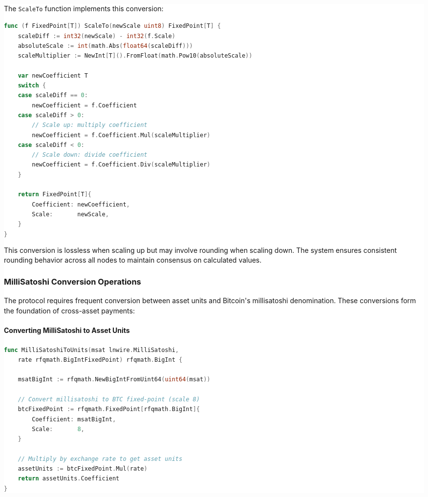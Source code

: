 The `ScaleTo` function implements this conversion:

```go
func (f FixedPoint[T]) ScaleTo(newScale uint8) FixedPoint[T] {
    scaleDiff := int32(newScale) - int32(f.Scale)
    absoluteScale := int(math.Abs(float64(scaleDiff)))
    scaleMultiplier := NewInt[T]().FromFloat(math.Pow10(absoluteScale))
    
    var newCoefficient T
    switch {
    case scaleDiff == 0:
        newCoefficient = f.Coefficient
    case scaleDiff > 0:
        // Scale up: multiply coefficient
        newCoefficient = f.Coefficient.Mul(scaleMultiplier)
    case scaleDiff < 0:
        // Scale down: divide coefficient
        newCoefficient = f.Coefficient.Div(scaleMultiplier)
    }
    
    return FixedPoint[T]{
        Coefficient: newCoefficient,
        Scale:       newScale,
    }
}
```

This conversion is lossless when scaling up but may involve rounding when scaling
down. The system ensures consistent rounding behavior across all nodes to
maintain consensus on calculated values.

### MilliSatoshi Conversion Operations

The protocol requires frequent conversion between asset units and Bitcoin's
millisatoshi denomination. These conversions form the foundation of cross-asset
payments:

#### Converting MilliSatoshi to Asset Units

```go
func MilliSatoshiToUnits(msat lnwire.MilliSatoshi, 
    rate rfqmath.BigIntFixedPoint) rfqmath.BigInt {
    
    msatBigInt := rfqmath.NewBigIntFromUint64(uint64(msat))
    
    // Convert millisatoshi to BTC fixed-point (scale 8)
    btcFixedPoint := rfqmath.FixedPoint[rfqmath.BigInt]{
        Coefficient: msatBigInt,
        Scale:       8,
    }
    
    // Multiply by exchange rate to get asset units
    assetUnits := btcFixedPoint.Mul(rate)
    return assetUnits.Coefficient
}
```
